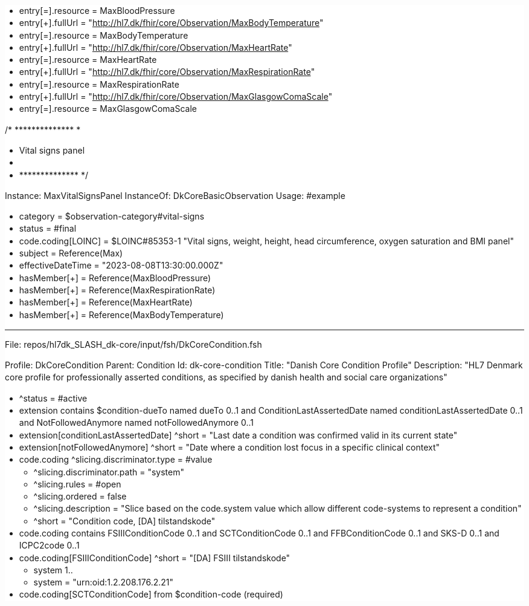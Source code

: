 * entry[=].resource = MaxBloodPressure
* entry[+].fullUrl = "http://hl7.dk/fhir/core/Observation/MaxBodyTemperature"
* entry[=].resource = MaxBodyTemperature
* entry[+].fullUrl = "http://hl7.dk/fhir/core/Observation/MaxHeartRate"
* entry[=].resource = MaxHeartRate
* entry[+].fullUrl = "http://hl7.dk/fhir/core/Observation/MaxRespirationRate"
* entry[=].resource = MaxRespirationRate
* entry[+].fullUrl = "http://hl7.dk/fhir/core/Observation/MaxGlasgowComaScale"
* entry[=].resource = MaxGlasgowComaScale

/* **************
*
* Vital signs panel
*
* ************** */

Instance: MaxVitalSignsPanel
InstanceOf: DkCoreBasicObservation
Usage: #example
* category = $observation-category#vital-signs
* status = #final
* code.coding[LOINC] = $LOINC#85353-1 "Vital signs, weight, height, head circumference, oxygen saturation and BMI panel"
* subject = Reference(Max)
* effectiveDateTime = "2023-08-08T13:30:00.000Z"
* hasMember[+] = Reference(MaxBloodPressure)
* hasMember[+] = Reference(MaxRespirationRate)
* hasMember[+] = Reference(MaxHeartRate)
* hasMember[+] = Reference(MaxBodyTemperature)

---

File: repos/hl7dk_SLASH_dk-core/input/fsh/DkCoreCondition.fsh

Profile: DkCoreCondition
Parent: Condition
Id: dk-core-condition
Title: "Danish Core Condition Profile"
Description: "HL7 Denmark core profile for professionally asserted conditions, as specified by danish health and social care organizations"
* ^status = #active
* extension contains
    $condition-dueTo named dueTo 0..1 and
    ConditionLastAssertedDate named conditionLastAssertedDate 0..1 and
    NotFollowedAnymore named notFollowedAnymore 0..1
* extension[conditionLastAssertedDate] ^short = "Last date a condition was confirmed valid in its current state"
* extension[notFollowedAnymore] ^short = "Date where a condition lost focus in a specific clinical context"
* code.coding ^slicing.discriminator.type = #value
  * ^slicing.discriminator.path = "system"
  * ^slicing.rules = #open
  * ^slicing.ordered = false
  * ^slicing.description = "Slice based on the code.system value which allow different code-systems to represent a condition"
  * ^short = "Condition code, [DA] tilstandskode"
* code.coding contains
    FSIIIConditionCode 0..1 and
    SCTConditionCode 0..1 and
    FFBConditionCode 0..1 and
    SKS-D 0..1 and
    ICPC2code 0..1
* code.coding[FSIIIConditionCode] ^short = "[DA] FSIII tilstandskode"
  * system 1..
  * system = "urn:oid:1.2.208.176.2.21"
* code.coding[SCTConditionCode] from $condition-code (required)